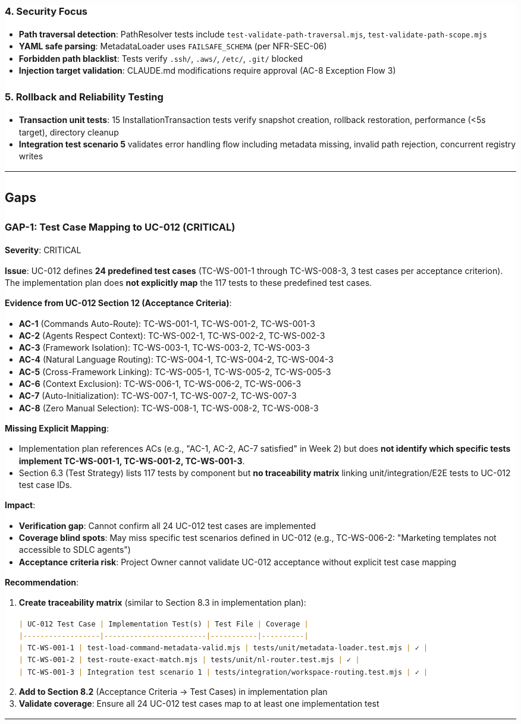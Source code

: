 ### 4. Security Focus
- **Path traversal detection**: PathResolver tests include `test-validate-path-traversal.mjs`, `test-validate-path-scope.mjs`
- **YAML safe parsing**: MetadataLoader uses `FAILSAFE_SCHEMA` (per NFR-SEC-06)
- **Forbidden path blacklist**: Tests verify `.ssh/`, `.aws/`, `/etc/`, `.git/` blocked
- **Injection target validation**: CLAUDE.md modifications require approval (AC-8 Exception Flow 3)

### 5. Rollback and Reliability Testing
- **Transaction unit tests**: 15 InstallationTransaction tests verify snapshot creation, rollback restoration, performance (<5s target), directory cleanup
- **Integration test scenario 5** validates error handling flow including metadata missing, invalid path rejection, concurrent registry writes

---

## Gaps

### GAP-1: Test Case Mapping to UC-012 (CRITICAL)

**Severity**: CRITICAL

**Issue**: UC-012 defines **24 predefined test cases** (TC-WS-001-1 through TC-WS-008-3, 3 test cases per acceptance criterion). The implementation plan does **not explicitly map** the 117 tests to these predefined test cases.

**Evidence from UC-012 Section 12 (Acceptance Criteria)**:
- **AC-1** (Commands Auto-Route): TC-WS-001-1, TC-WS-001-2, TC-WS-001-3
- **AC-2** (Agents Respect Context): TC-WS-002-1, TC-WS-002-2, TC-WS-002-3
- **AC-3** (Framework Isolation): TC-WS-003-1, TC-WS-003-2, TC-WS-003-3
- **AC-4** (Natural Language Routing): TC-WS-004-1, TC-WS-004-2, TC-WS-004-3
- **AC-5** (Cross-Framework Linking): TC-WS-005-1, TC-WS-005-2, TC-WS-005-3
- **AC-6** (Context Exclusion): TC-WS-006-1, TC-WS-006-2, TC-WS-006-3
- **AC-7** (Auto-Initialization): TC-WS-007-1, TC-WS-007-2, TC-WS-007-3
- **AC-8** (Zero Manual Selection): TC-WS-008-1, TC-WS-008-2, TC-WS-008-3

**Missing Explicit Mapping**:
- Implementation plan references ACs (e.g., "AC-1, AC-2, AC-7 satisfied" in Week 2) but does **not identify which specific tests implement TC-WS-001-1, TC-WS-001-2, TC-WS-001-3**.
- Section 6.3 (Test Strategy) lists 117 tests by component but **no traceability matrix** linking unit/integration/E2E tests to UC-012 test case IDs.

**Impact**:
- **Verification gap**: Cannot confirm all 24 UC-012 test cases are implemented
- **Coverage blind spots**: May miss specific test scenarios defined in UC-012 (e.g., TC-WS-006-2: "Marketing templates not accessible to SDLC agents")
- **Acceptance criteria risk**: Project Owner cannot validate UC-012 acceptance without explicit test case mapping

**Recommendation**:
1. **Create traceability matrix** (similar to Section 8.3 in implementation plan):
   ```markdown
   | UC-012 Test Case | Implementation Test(s) | Test File | Coverage |
   |------------------|------------------------|-----------|----------|
   | TC-WS-001-1 | test-load-command-metadata-valid.mjs | tests/unit/metadata-loader.test.mjs | ✓ |
   | TC-WS-001-2 | test-route-exact-match.mjs | tests/unit/nl-router.test.mjs | ✓ |
   | TC-WS-001-3 | Integration test scenario 1 | tests/integration/workspace-routing.test.mjs | ✓ |
   ```
2. **Add to Section 8.2** (Acceptance Criteria → Test Cases) in implementation plan
3. **Validate coverage**: Ensure all 24 UC-012 test cases map to at least one implementation test

---